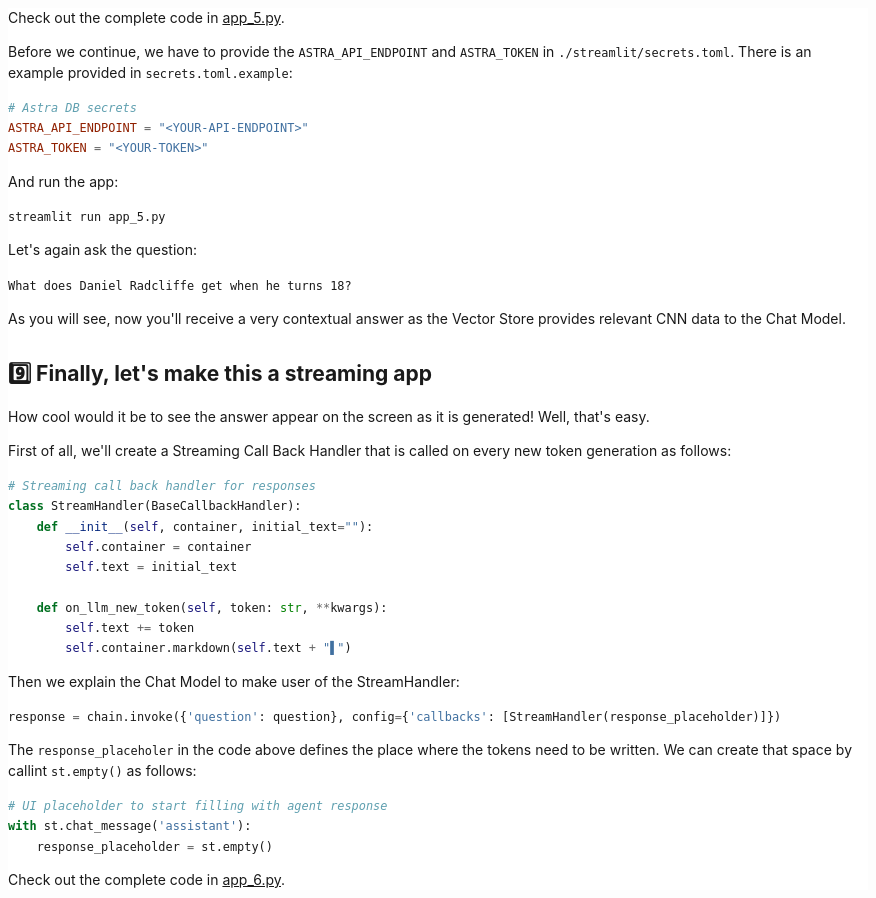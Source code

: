 Check out the complete code in [app_5.py](./app_5.py).

Before we continue, we have to provide the `ASTRA_API_ENDPOINT` and `ASTRA_TOKEN` in `./streamlit/secrets.toml`. There is an example provided in `secrets.toml.example`:

```toml
# Astra DB secrets
ASTRA_API_ENDPOINT = "<YOUR-API-ENDPOINT>"
ASTRA_TOKEN = "<YOUR-TOKEN>"
```

And run the app:
```bash
streamlit run app_5.py
```

Let's again ask the question:

    What does Daniel Radcliffe get when he turns 18?

As you will see, now you'll receive a very contextual answer as the Vector Store provides relevant CNN data to the Chat Model.

## 9️⃣ Finally, let's make this a streaming app

How cool would it be to see the answer appear on the screen as it is generated! Well, that's easy.

First of all, we'll create a Streaming Call Back Handler that is called on every new token generation as follows:

```python
# Streaming call back handler for responses
class StreamHandler(BaseCallbackHandler):
    def __init__(self, container, initial_text=""):
        self.container = container
        self.text = initial_text

    def on_llm_new_token(self, token: str, **kwargs):
        self.text += token
        self.container.markdown(self.text + "▌")
```

Then we explain the Chat Model to make user of the StreamHandler:

```python
response = chain.invoke({'question': question}, config={'callbacks': [StreamHandler(response_placeholder)]})
```

The `response_placeholer` in the code above defines the place where the tokens need to be written. We can create that space by callint `st.empty()` as follows:

```python
# UI placeholder to start filling with agent response
with st.chat_message('assistant'):
    response_placeholder = st.empty()
```

Check out the complete code in [app_6.py](./app_6.py).
